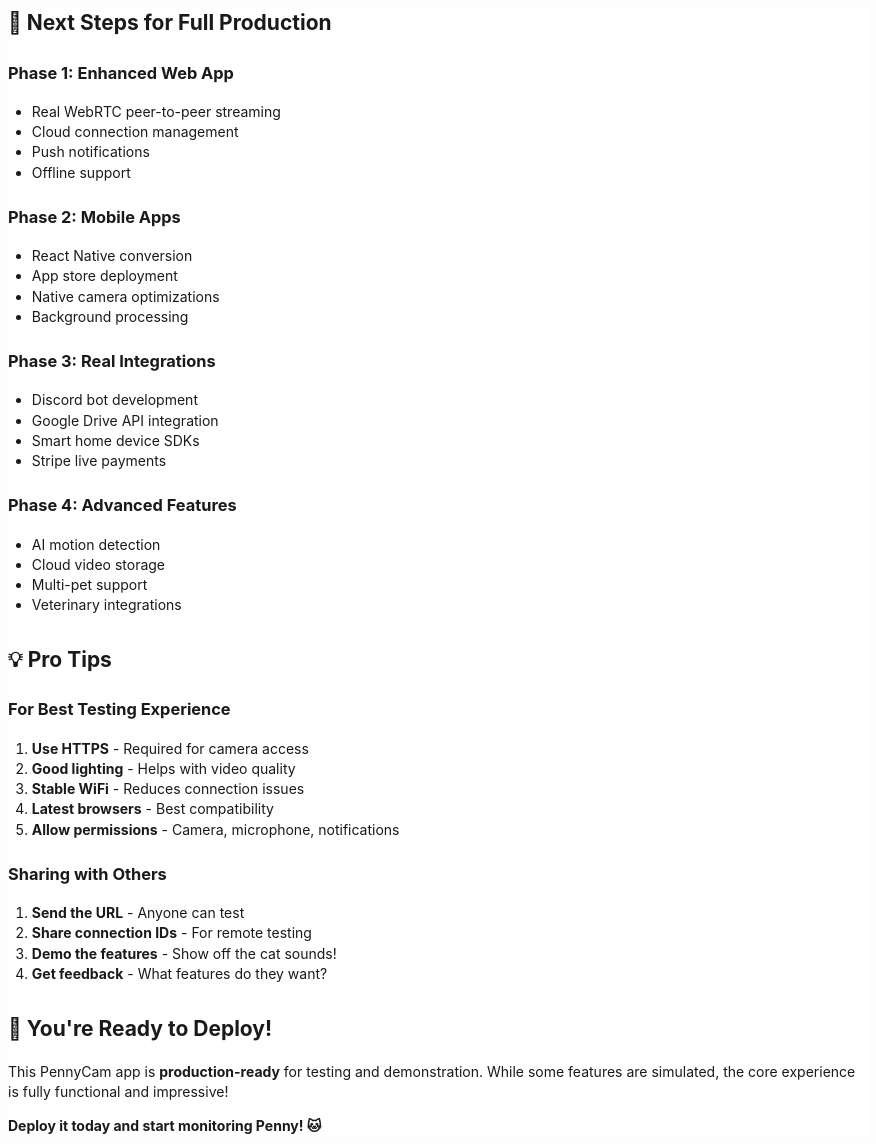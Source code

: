 ## 🚀 Next Steps for Full Production

### Phase 1: Enhanced Web App
- Real WebRTC peer-to-peer streaming
- Cloud connection management
- Push notifications
- Offline support

### Phase 2: Mobile Apps
- React Native conversion
- App store deployment
- Native camera optimizations
- Background processing

### Phase 3: Real Integrations
- Discord bot development
- Google Drive API integration
- Smart home device SDKs
- Stripe live payments

### Phase 4: Advanced Features
- AI motion detection
- Cloud video storage
- Multi-pet support
- Veterinary integrations

## 💡 Pro Tips

### For Best Testing Experience
1. **Use HTTPS** - Required for camera access
2. **Good lighting** - Helps with video quality
3. **Stable WiFi** - Reduces connection issues
4. **Latest browsers** - Best compatibility
5. **Allow permissions** - Camera, microphone, notifications

### Sharing with Others
1. **Send the URL** - Anyone can test
2. **Share connection IDs** - For remote testing
3. **Demo the features** - Show off the cat sounds!
4. **Get feedback** - What features do they want?

## 🎉 You're Ready to Deploy!

This PennyCam app is **production-ready** for testing and demonstration. While some features are simulated, the core experience is fully functional and impressive!

**Deploy it today and start monitoring Penny! 🐱**
